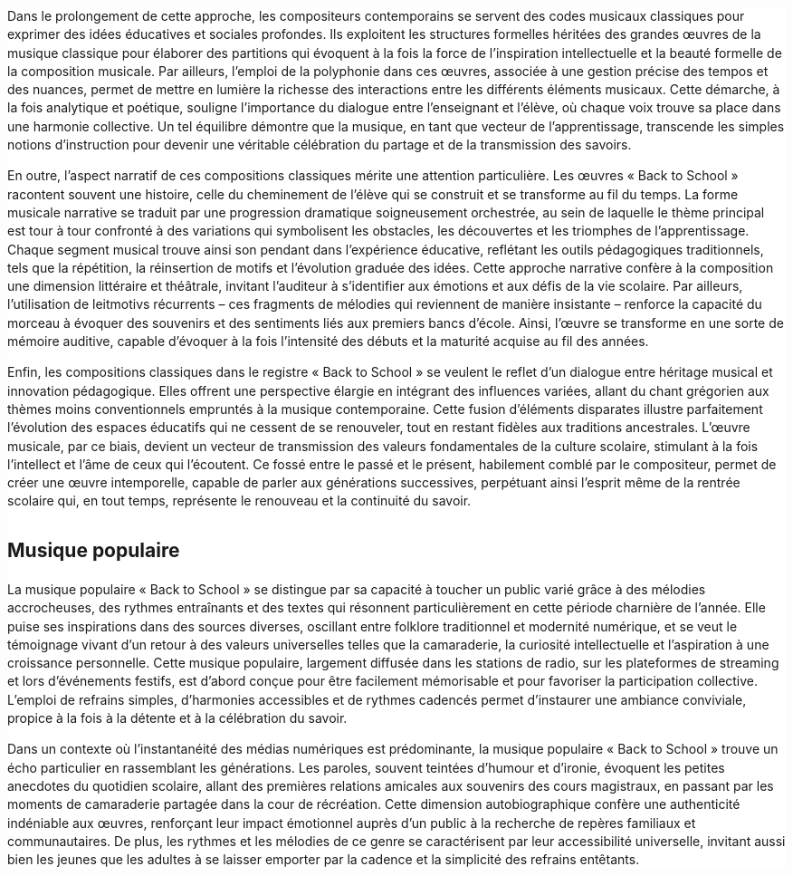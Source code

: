 Dans le prolongement de cette approche, les compositeurs contemporains se servent des codes musicaux classiques pour exprimer des idées éducatives et sociales profondes. Ils exploitent les structures formelles héritées des grandes œuvres de la musique classique pour élaborer des partitions qui évoquent à la fois la force de l’inspiration intellectuelle et la beauté formelle de la composition musicale. Par ailleurs, l’emploi de la polyphonie dans ces œuvres, associée à une gestion précise des tempos et des nuances, permet de mettre en lumière la richesse des interactions entre les différents éléments musicaux. Cette démarche, à la fois analytique et poétique, souligne l’importance du dialogue entre l’enseignant et l’élève, où chaque voix trouve sa place dans une harmonie collective. Un tel équilibre démontre que la musique, en tant que vecteur de l’apprentissage, transcende les simples notions d’instruction pour devenir une véritable célébration du partage et de la transmission des savoirs.

En outre, l’aspect narratif de ces compositions classiques mérite une attention particulière. Les œuvres « Back to School » racontent souvent une histoire, celle du cheminement de l’élève qui se construit et se transforme au fil du temps. La forme musicale narrative se traduit par une progression dramatique soigneusement orchestrée, au sein de laquelle le thème principal est tour à tour confronté à des variations qui symbolisent les obstacles, les découvertes et les triomphes de l’apprentissage. Chaque segment musical trouve ainsi son pendant dans l’expérience éducative, reflétant les outils pédagogiques traditionnels, tels que la répétition, la réinsertion de motifs et l’évolution graduée des idées. Cette approche narrative confère à la composition une dimension littéraire et théâtrale, invitant l’auditeur à s’identifier aux émotions et aux défis de la vie scolaire. Par ailleurs, l’utilisation de leitmotivs récurrents – ces fragments de mélodies qui reviennent de manière insistante – renforce la capacité du morceau à évoquer des souvenirs et des sentiments liés aux premiers bancs d’école. Ainsi, l’œuvre se transforme en une sorte de mémoire auditive, capable d’évoquer à la fois l’intensité des débuts et la maturité acquise au fil des années.

Enfin, les compositions classiques dans le registre « Back to School » se veulent le reflet d’un dialogue entre héritage musical et innovation pédagogique. Elles offrent une perspective élargie en intégrant des influences variées, allant du chant grégorien aux thèmes moins conventionnels empruntés à la musique contemporaine. Cette fusion d’éléments disparates illustre parfaitement l’évolution des espaces éducatifs qui ne cessent de se renouveler, tout en restant fidèles aux traditions ancestrales. L’œuvre musicale, par ce biais, devient un vecteur de transmission des valeurs fondamentales de la culture scolaire, stimulant à la fois l’intellect et l’âme de ceux qui l’écoutent. Ce fossé entre le passé et le présent, habilement comblé par le compositeur, permet de créer une œuvre intemporelle, capable de parler aux générations successives, perpétuant ainsi l’esprit même de la rentrée scolaire qui, en tout temps, représente le renouveau et la continuité du savoir.


## Musique populaire

La musique populaire « Back to School » se distingue par sa capacité à toucher un public varié grâce à des mélodies accrocheuses, des rythmes entraînants et des textes qui résonnent particulièrement en cette période charnière de l’année. Elle puise ses inspirations dans des sources diverses, oscillant entre folklore traditionnel et modernité numérique, et se veut le témoignage vivant d’un retour à des valeurs universelles telles que la camaraderie, la curiosité intellectuelle et l’aspiration à une croissance personnelle. Cette musique populaire, largement diffusée dans les stations de radio, sur les plateformes de streaming et lors d’événements festifs, est d’abord conçue pour être facilement mémorisable et pour favoriser la participation collective. L’emploi de refrains simples, d’harmonies accessibles et de rythmes cadencés permet d’instaurer une ambiance conviviale, propice à la fois à la détente et à la célébration du savoir.

Dans un contexte où l’instantanéité des médias numériques est prédominante, la musique populaire « Back to School » trouve un écho particulier en rassemblant les générations. Les paroles, souvent teintées d’humour et d’ironie, évoquent les petites anecdotes du quotidien scolaire, allant des premières relations amicales aux souvenirs des cours magistraux, en passant par les moments de camaraderie partagée dans la cour de récréation. Cette dimension autobiographique confère une authenticité indéniable aux œuvres, renforçant leur impact émotionnel auprès d’un public à la recherche de repères familiaux et communautaires. De plus, les rythmes et les mélodies de ce genre se caractérisent par leur accessibilité universelle, invitant aussi bien les jeunes que les adultes à se laisser emporter par la cadence et la simplicité des refrains entêtants.
